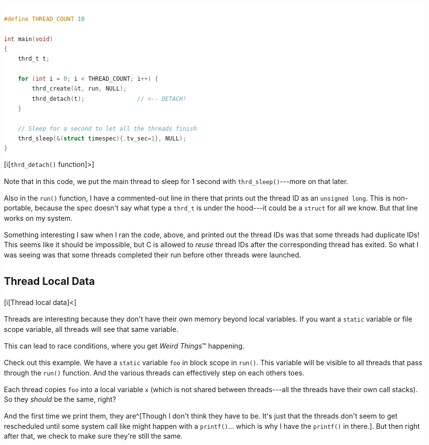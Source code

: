 ``` {.c .numberLines}

#define THREAD_COUNT 10

int main(void)
{
    thrd_t t;

    for (int i = 0; i < THREAD_COUNT; i++) {
        thrd_create(&t, run, NULL);
        thrd_detach(t);               // <-- DETACH!
    }

    // Sleep for a second to let all the threads finish
    thrd_sleep(&(struct timespec){.tv_sec=1}, NULL);
}
```

[i[`thrd_detach()` function]>]

Note that in this code, we put the main thread to sleep for 1 second
with `thrd_sleep()`---more on that later.

Also in the `run()` function, I have a commented-out line in there that
prints out the thread ID as an `unsigned long`. This is non-portable,
because the spec doesn't say what type a `thrd_t` is under the hood---it
could be a `struct` for all we know. But that line works on my system.

Something interesting I saw when I ran the code, above, and printed out
the thread IDs was that some threads had duplicate IDs! This seems like
it should be impossible, but C is allowed to _reuse_ thread IDs after
the corresponding thread has exited. So what I was seeing was that some
threads completed their run before other threads were launched.

## Thread Local Data

[i[Thread local data]<]

Threads are interesting because they don't have their own memory beyond
local variables. If you want a `static` variable or file scope variable,
all threads will see that same variable.

This can lead to race conditions, where you get _Weird Things_™
happening.

Check out this example. We have a `static` variable `foo` in block scope
in `run()`. This variable will be visible to all threads that pass
through the `run()` function. And the various threads can effectively
step on each others toes.

Each thread copies `foo` into a local variable `x` (which is not shared
between threads---all the threads have their own call stacks). So they
_should_ be the same, right?

And the first time we print them, they are^[Though I don't think they
have to be. It's just that the threads don't seem to get rescheduled
until some system call like might happen with a `printf()`... which is
why I have the `printf()` in there.]. But then right after that, we
check to make sure they're still the same.
